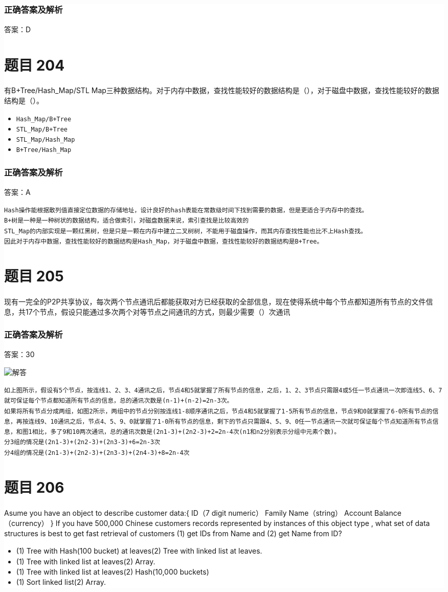 ### 正确答案及解析
答案：D

# 题目 204
有B+Tree/Hash_Map/STL Map三种数据结构。对于内存中数据，查找性能较好的数据结构是（），对于磁盘中数据，查找性能较好的数据结构是（）。
* `Hash_Map/B+Tree`
* `STL_Map/B+Tree`
* `STL_Map/Hash_Map`
* `B+Tree/Hash_Map`

### 正确答案及解析
答案：A

```
Hash操作能根据散列值直接定位数据的存储地址，设计良好的hash表能在常数级时间下找到需要的数据，但是更适合于内存中的查找。
B+树是一种是一种树状的数据结构，适合做索引，对磁盘数据来说，索引查找是比较高效的
STL_Map的内部实现是一颗红黑树，但是只是一颗在内存中建立二叉树树，不能用于磁盘操作，而其内存查找性能也比不上Hash查找。
因此对于内存中数据，查找性能较好的数据结构是Hash_Map，对于磁盘中数据，查找性能较好的数据结构是B+Tree。
```

# 题目 205
现有一完全的P2P共享协议，每次两个节点通讯后都能获取对方已经获取的全部信息，现在使得系统中每个节点都知道所有节点的文件信息，共17个节点，假设只能通过多次两个对等节点之间通讯的方式，则最少需要（）次通讯

### 正确答案及解析
答案：30

![解答](http://uploadfiles.nowcoder.com/files/20141009/787_1412840098170_2.bmp)
```
如上图所示，假设有5个节点，按连线1、2、3、4通讯之后，节点4和5就掌握了所有节点的信息，之后，1、2、3节点只需跟4或5任一节点通讯一次即连线5、6、7就可保证每个节点都知道所有节点的信息，总的通讯次数是(n-1)+(n-2)=2n-3次。
如果将所有节点分成两组，如图2所示，两组中的节点分别按连线1-8顺序通讯之后，节点4和5就掌握了1-5所有节点的信息，节点9和0就掌握了6-0所有节点的信息，再按连线9、10通讯之后，节点4、5、9、0就掌握了1-0所有节点的信息，剩下的节点只需跟4、5、9、0任一节点通讯一次就可保证每个节点知道所有节点信息，和图1相比，多了9和10两次通讯，总的通讯次数是(2n1-3)+(2n2-3)+2=2n-4次(n1和n2分别表示分组中元素个数)。
分3组的情况是(2n1-3)+(2n2-3)+(2n3-3)+6=2n-3次
分4组的情况是(2n1-3)+(2n2-3)+(2n3-3)+(2n4-3)+8=2n-4次
```

# 题目 206
Asume you have an object to describe customer data:{ ID（7 digit numeric） Family Name（string） Account Balance（currency） } If you have 500,000 Chinese customers records represented by instances of this object type , what set of data structures is best to get fast retrieval of customers (1) get IDs from Name and (2) get Name from ID?
* (1) Tree with Hash(100 bucket) at leaves(2) Tree with linked list at leaves.
* (1) Tree with linked list at leaves(2) Array.
* (1) Tree with linked list at leaves(2) Hash(10,000 buckets)
* (1) Sort linked list(2) Array.

